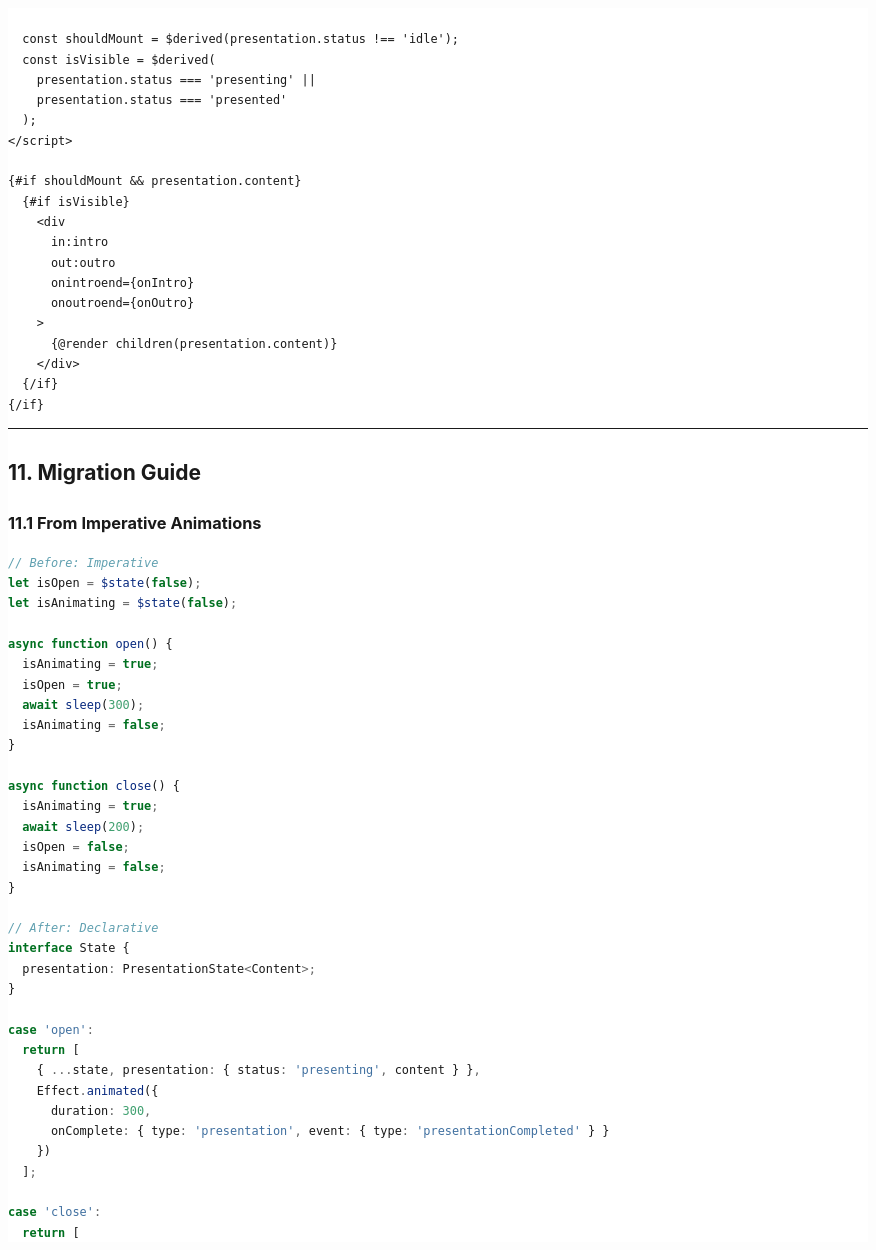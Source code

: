 ```svelte

  const shouldMount = $derived(presentation.status !== 'idle');
  const isVisible = $derived(
    presentation.status === 'presenting' ||
    presentation.status === 'presented'
  );
</script>

{#if shouldMount && presentation.content}
  {#if isVisible}
    <div
      in:intro
      out:outro
      onintroend={onIntro}
      onoutroend={onOutro}
    >
      {@render children(presentation.content)}
    </div>
  {/if}
{/if}
```

---

## 11. Migration Guide

### 11.1 From Imperative Animations

```typescript
// Before: Imperative
let isOpen = $state(false);
let isAnimating = $state(false);

async function open() {
  isAnimating = true;
  isOpen = true;
  await sleep(300);
  isAnimating = false;
}

async function close() {
  isAnimating = true;
  await sleep(200);
  isOpen = false;
  isAnimating = false;
}

// After: Declarative
interface State {
  presentation: PresentationState<Content>;
}

case 'open':
  return [
    { ...state, presentation: { status: 'presenting', content } },
    Effect.animated({
      duration: 300,
      onComplete: { type: 'presentation', event: { type: 'presentationCompleted' } }
    })
  ];

case 'close':
  return [
```